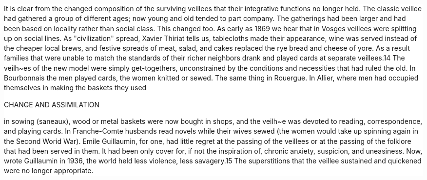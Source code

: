 It is clear from the changed composition of the surviving veillees that their integrative functions no longer held. The classic veillee had gathered a group of different ages; now young and old tended to part company. The gatherings had been larger and had been based on locality rather than social class. This changed too. As early as 1869 we hear that in Vosges veillees were splitting up on social lines. As "civilization" spread, Xavier Thiriat tells us, tablecloths made their appearance, wine was served instead of the cheaper local brews, and festive spreads of meat, salad, and cakes replaced the rye bread and cheese of yore. As a result families that were unable to match the standards of their richer neighbors drank and played cards at separate veillees.14 The veilh~es of the new model were simply get-togethers, unconstrained by the conditions and necessities that had ruled the old. In Bourbonnais the men played cards, the women knitted or sewed. The same thing in Rouergue. In Allier, where men had occupied themselves in making the baskets they used 

CHANGE AND ASSIMILATION 

in sowing (saneaux), wood or metal baskets were now bought in shops, and the veilh~e was devoted to reading, correspondence, and playing cards. In Franche-Comte husbands read novels while their wives sewed (the women would take up spinning again in the Second Worid War). Emile Guillaumin, for one, had little regret at the passing of the veillees or at the passing of the folklore that had been served in them. It had been only cover for, if not the inspiration of, chronic anxiety, suspicion, and uneasiness. Now, wrote Guillaumin in 1936, the world held less violence, less savagery.15 The superstitions that the veillee sustained and quickened were no longer appropriate. 
